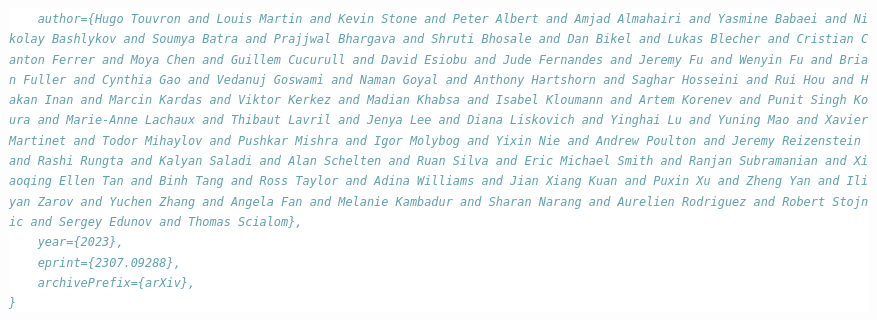 ```bibtex
    author={Hugo Touvron and Louis Martin and Kevin Stone and Peter Albert and Amjad Almahairi and Yasmine Babaei and Nikolay Bashlykov and Soumya Batra and Prajjwal Bhargava and Shruti Bhosale and Dan Bikel and Lukas Blecher and Cristian Canton Ferrer and Moya Chen and Guillem Cucurull and David Esiobu and Jude Fernandes and Jeremy Fu and Wenyin Fu and Brian Fuller and Cynthia Gao and Vedanuj Goswami and Naman Goyal and Anthony Hartshorn and Saghar Hosseini and Rui Hou and Hakan Inan and Marcin Kardas and Viktor Kerkez and Madian Khabsa and Isabel Kloumann and Artem Korenev and Punit Singh Koura and Marie-Anne Lachaux and Thibaut Lavril and Jenya Lee and Diana Liskovich and Yinghai Lu and Yuning Mao and Xavier Martinet and Todor Mihaylov and Pushkar Mishra and Igor Molybog and Yixin Nie and Andrew Poulton and Jeremy Reizenstein and Rashi Rungta and Kalyan Saladi and Alan Schelten and Ruan Silva and Eric Michael Smith and Ranjan Subramanian and Xiaoqing Ellen Tan and Binh Tang and Ross Taylor and Adina Williams and Jian Xiang Kuan and Puxin Xu and Zheng Yan and Iliyan Zarov and Yuchen Zhang and Angela Fan and Melanie Kambadur and Sharan Narang and Aurelien Rodriguez and Robert Stojnic and Sergey Edunov and Thomas Scialom},
    year={2023},
    eprint={2307.09288},
    archivePrefix={arXiv},
}
```
